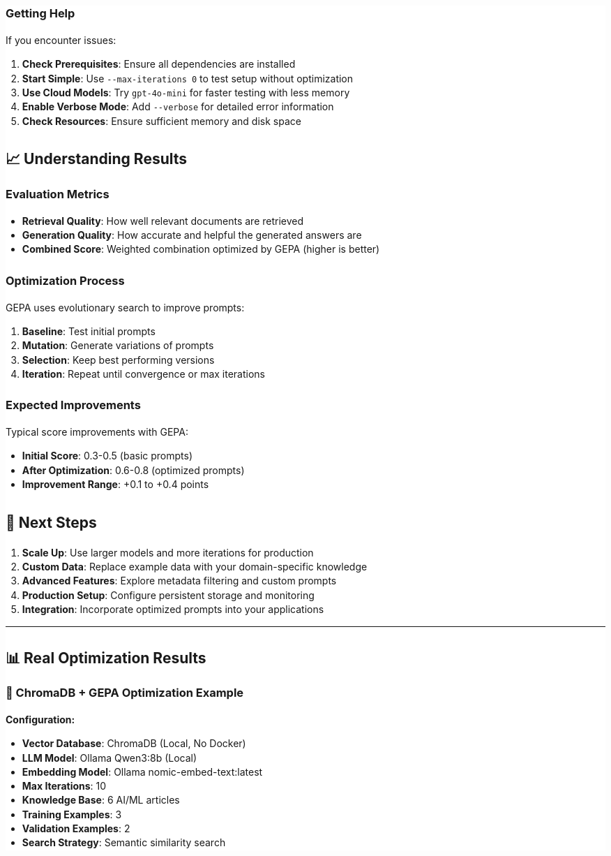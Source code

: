 ### Getting Help

If you encounter issues:

1. **Check Prerequisites**: Ensure all dependencies are installed
2. **Start Simple**: Use `--max-iterations 0` to test setup without optimization
3. **Use Cloud Models**: Try `gpt-4o-mini` for faster testing with less memory
4. **Enable Verbose Mode**: Add `--verbose` for detailed error information
5. **Check Resources**: Ensure sufficient memory and disk space

## 📈 Understanding Results

### Evaluation Metrics

- **Retrieval Quality**: How well relevant documents are retrieved
- **Generation Quality**: How accurate and helpful the generated answers are
- **Combined Score**: Weighted combination optimized by GEPA (higher is better)

### Optimization Process

GEPA uses evolutionary search to improve prompts:

1. **Baseline**: Test initial prompts
2. **Mutation**: Generate variations of prompts
3. **Selection**: Keep best performing versions
4. **Iteration**: Repeat until convergence or max iterations

### Expected Improvements

Typical score improvements with GEPA:
- **Initial Score**: 0.3-0.5 (basic prompts)
- **After Optimization**: 0.6-0.8 (optimized prompts)
- **Improvement Range**: +0.1 to +0.4 points

## 🎯 Next Steps

1. **Scale Up**: Use larger models and more iterations for production
2. **Custom Data**: Replace example data with your domain-specific knowledge
3. **Advanced Features**: Explore metadata filtering and custom prompts
4. **Production Setup**: Configure persistent storage and monitoring
5. **Integration**: Incorporate optimized prompts into your applications

---

## 📊 Real Optimization Results

### 🔬 ChromaDB + GEPA Optimization Example

**Configuration:**
- **Vector Database**: ChromaDB (Local, No Docker)
- **LLM Model**: Ollama Qwen3:8b (Local)
- **Embedding Model**: Ollama nomic-embed-text:latest
- **Max Iterations**: 10
- **Knowledge Base**: 6 AI/ML articles
- **Training Examples**: 3
- **Validation Examples**: 2
- **Search Strategy**: Semantic similarity search
